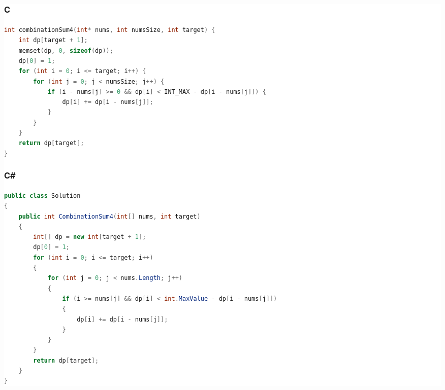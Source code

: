 ### C

```c
int combinationSum4(int* nums, int numsSize, int target) {
    int dp[target + 1];
    memset(dp, 0, sizeof(dp));
    dp[0] = 1;
    for (int i = 0; i <= target; i++) {
        for (int j = 0; j < numsSize; j++) {
            if (i - nums[j] >= 0 && dp[i] < INT_MAX - dp[i - nums[j]]) {
                dp[i] += dp[i - nums[j]];
            }
        }
    }
    return dp[target];
}
```

### C#

```csharp
public class Solution
{
    public int CombinationSum4(int[] nums, int target)
    {
        int[] dp = new int[target + 1];
        dp[0] = 1;
        for (int i = 0; i <= target; i++)
        {
            for (int j = 0; j < nums.Length; j++)
            {
                if (i >= nums[j] && dp[i] < int.MaxValue - dp[i - nums[j]])
                {
                    dp[i] += dp[i - nums[j]];
                }
            }
        }
        return dp[target];
    }
}
```
